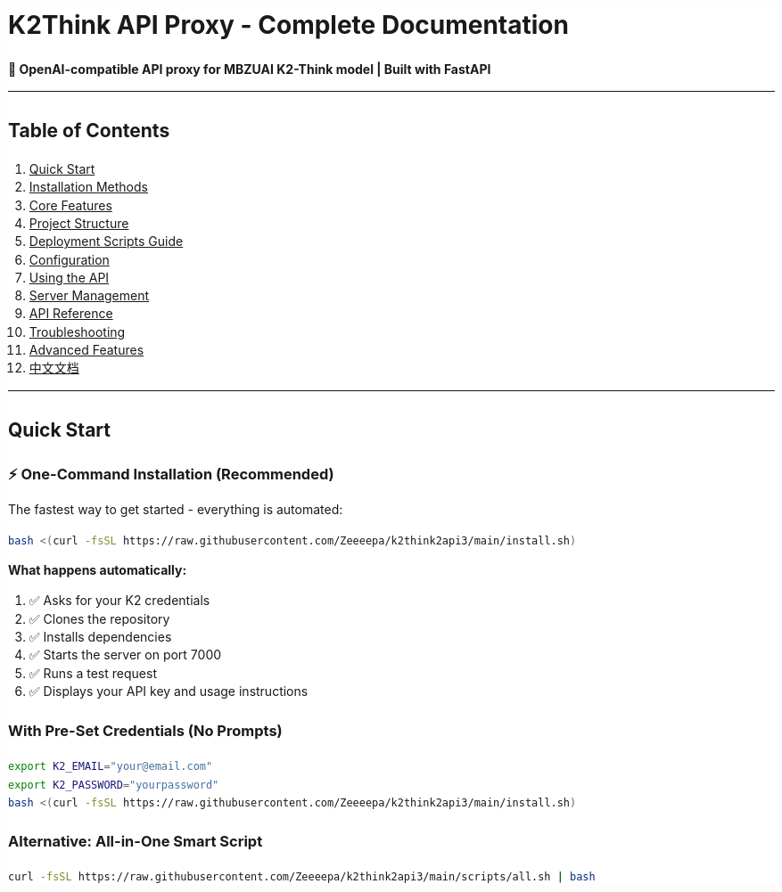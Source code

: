 # K2Think API Proxy - Complete Documentation

**🚀 OpenAI-compatible API proxy for MBZUAI K2-Think model | Built with FastAPI**

---

## Table of Contents

1. [Quick Start](#quick-start)
2. [Installation Methods](#installation-methods)
3. [Core Features](#core-features)
4. [Project Structure](#project-structure)
5. [Deployment Scripts Guide](#deployment-scripts-guide)
6. [Configuration](#configuration)
7. [Using the API](#using-the-api)
8. [Server Management](#server-management)
9. [API Reference](#api-reference)
10. [Troubleshooting](#troubleshooting)
11. [Advanced Features](#advanced-features)
12. [中文文档](#中文文档)

---

## Quick Start

### ⚡ One-Command Installation (Recommended)

The fastest way to get started - everything is automated:

```bash
bash <(curl -fsSL https://raw.githubusercontent.com/Zeeeepa/k2think2api3/main/install.sh)
```

**What happens automatically:**
1. ✅ Asks for your K2 credentials
2. ✅ Clones the repository
3. ✅ Installs dependencies
4. ✅ Starts the server on port 7000
5. ✅ Runs a test request
6. ✅ Displays your API key and usage instructions

### With Pre-Set Credentials (No Prompts)

```bash
export K2_EMAIL="your@email.com"
export K2_PASSWORD="yourpassword"
bash <(curl -fsSL https://raw.githubusercontent.com/Zeeeepa/k2think2api3/main/install.sh)
```

### Alternative: All-in-One Smart Script

```bash
curl -fsSL https://raw.githubusercontent.com/Zeeeepa/k2think2api3/main/scripts/all.sh | bash
```

